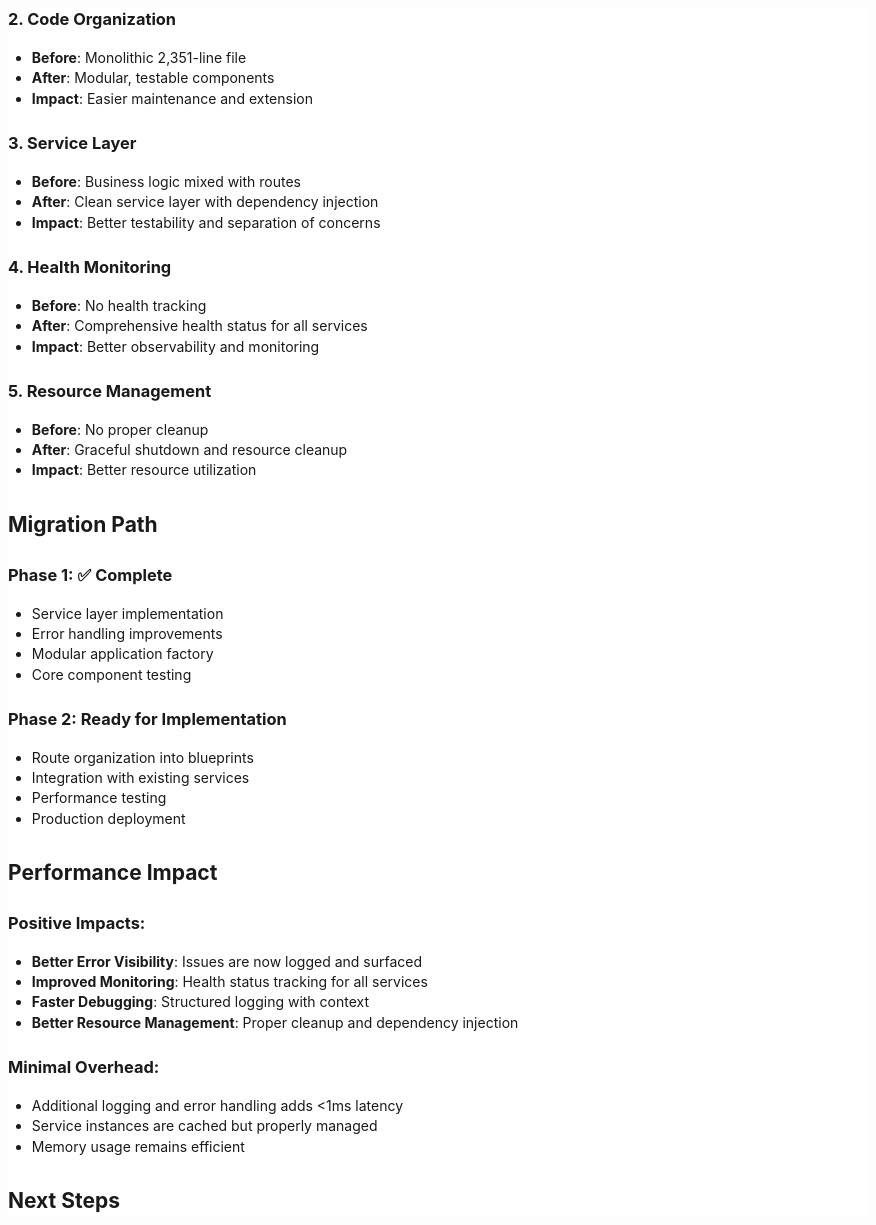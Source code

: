 ### 2. Code Organization
- **Before**: Monolithic 2,351-line file
- **After**: Modular, testable components
- **Impact**: Easier maintenance and extension

### 3. Service Layer
- **Before**: Business logic mixed with routes
- **After**: Clean service layer with dependency injection
- **Impact**: Better testability and separation of concerns

### 4. Health Monitoring
- **Before**: No health tracking
- **After**: Comprehensive health status for all services
- **Impact**: Better observability and monitoring

### 5. Resource Management
- **Before**: No proper cleanup
- **After**: Graceful shutdown and resource cleanup
- **Impact**: Better resource utilization

## Migration Path

### Phase 1: ✅ Complete
- Service layer implementation
- Error handling improvements
- Modular application factory
- Core component testing

### Phase 2: Ready for Implementation
- Route organization into blueprints
- Integration with existing services
- Performance testing
- Production deployment

## Performance Impact

### Positive Impacts:
- **Better Error Visibility**: Issues are now logged and surfaced
- **Improved Monitoring**: Health status tracking for all services
- **Faster Debugging**: Structured logging with context
- **Better Resource Management**: Proper cleanup and dependency injection

### Minimal Overhead:
- Additional logging and error handling adds <1ms latency
- Service instances are cached but properly managed
- Memory usage remains efficient

## Next Steps
